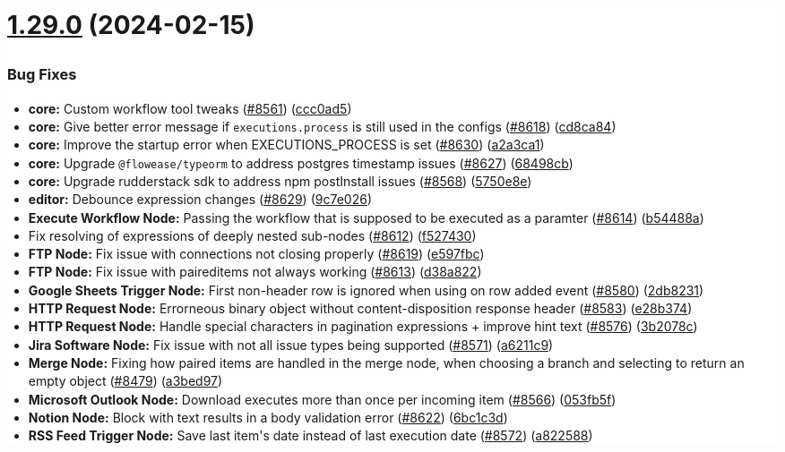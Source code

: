 

# [1.29.0](https://github.com/khulnasoft/flowease/compare/flowease@1.28.0...flowease@1.29.0) (2024-02-15)


### Bug Fixes

* **core:** Custom workflow tool tweaks  ([#8561](https://github.com/khulnasoft/flowease/issues/8561)) ([ccc0ad5](https://github.com/khulnasoft/flowease/commit/ccc0ad5009b2d547accfc34a9c0917114fd19c81))
* **core:** Give better error message if `executions.process` is still used in the configs ([#8618](https://github.com/khulnasoft/flowease/issues/8618)) ([cd8ca84](https://github.com/khulnasoft/flowease/commit/cd8ca8412d02090af07d8657283b7637178c975c))
* **core:** Improve the startup error when EXECUTIONS_PROCESS is set ([#8630](https://github.com/khulnasoft/flowease/issues/8630)) ([a2a3ca1](https://github.com/khulnasoft/flowease/commit/a2a3ca160f253b3b09f83bdc6dec11987971e464))
* **core:** Upgrade `@flowease/typeorm` to address postgres timestamp issues ([#8627](https://github.com/khulnasoft/flowease/issues/8627)) ([68498cb](https://github.com/khulnasoft/flowease/commit/68498cb72a16d587c4b24f9fe5e8ac2450cd78b9))
* **core:** Upgrade rudderstack sdk to address npm postInstall issues ([#8568](https://github.com/khulnasoft/flowease/issues/8568)) ([5750e8e](https://github.com/khulnasoft/flowease/commit/5750e8e88ed59b40d5115416c8afe227cb64c70e))
* **editor:** Debounce expression changes ([#8629](https://github.com/khulnasoft/flowease/issues/8629)) ([9c7e026](https://github.com/khulnasoft/flowease/commit/9c7e0266ee1c2112649772ca553bff429dcabc2d))
* **Execute Workflow Node:** Passing the workflow that is supposed to be executed as a paramter ([#8614](https://github.com/khulnasoft/flowease/issues/8614)) ([b54488a](https://github.com/khulnasoft/flowease/commit/b54488ada53a9941f5fd4d3cab8d39bd81b22f4a))
* Fix resolving of expressions of deeply nested sub-nodes ([#8612](https://github.com/khulnasoft/flowease/issues/8612)) ([f527430](https://github.com/khulnasoft/flowease/commit/f5274302f843c34f0a8a0b3eb51e7f9262fe0ea4))
* **FTP Node:** Fix issue with connections not closing properly ([#8619](https://github.com/khulnasoft/flowease/issues/8619)) ([e597fbc](https://github.com/khulnasoft/flowease/commit/e597fbc78ff60ce495eecd9ffdffda801ed90b66))
* **FTP Node:** Fix issue with paireditems not always working ([#8613](https://github.com/khulnasoft/flowease/issues/8613)) ([d38a822](https://github.com/khulnasoft/flowease/commit/d38a822b9501a8730c9cf097a9372e96080e8722))
* **Google Sheets Trigger Node:** First non-header row is ignored when using on row added event ([#8580](https://github.com/khulnasoft/flowease/issues/8580)) ([2db8231](https://github.com/khulnasoft/flowease/commit/2db8231af5baed941b5250af373898c3924d3baa))
* **HTTP Request Node:** Errorneous binary object without content-disposition response header ([#8583](https://github.com/khulnasoft/flowease/issues/8583)) ([e28b374](https://github.com/khulnasoft/flowease/commit/e28b374170725efeff59ac39e4ba6385bf834e7f))
* **HTTP Request Node:** Handle special characters in pagination expressions + improve hint text ([#8576](https://github.com/khulnasoft/flowease/issues/8576)) ([3b2078c](https://github.com/khulnasoft/flowease/commit/3b2078c3caf2a5acee48fed3055b47dbfe0af44a))
* **Jira Software Node:** Fix issue with not all issue types being supported ([#8571](https://github.com/khulnasoft/flowease/issues/8571)) ([a6211c9](https://github.com/khulnasoft/flowease/commit/a6211c9a5df9513ef057be1bfb78b4e0e2a75c2f))
* **Merge Node:** Fixing how paired items are handled in the merge node, when choosing a branch and selecting to return an empty object ([#8479](https://github.com/khulnasoft/flowease/issues/8479)) ([a3bed97](https://github.com/khulnasoft/flowease/commit/a3bed97883ece25ffb4ab3a8246418b123c92e52))
* **Microsoft Outlook Node:** Download executes more than once per incoming item ([#8566](https://github.com/khulnasoft/flowease/issues/8566)) ([053fb5f](https://github.com/khulnasoft/flowease/commit/053fb5ff7a3a4ce30b35fa6c830787b935ebaf63))
* **Notion Node:** Block with text results in a body validation error ([#8622](https://github.com/khulnasoft/flowease/issues/8622)) ([6bc1c3d](https://github.com/khulnasoft/flowease/commit/6bc1c3d7a83436ee3b3520adf4b52f59f2b4231c))
* **RSS Feed Trigger Node:** Save last item's date instead of last execution date ([#8572](https://github.com/khulnasoft/flowease/issues/8572)) ([a822588](https://github.com/khulnasoft/flowease/commit/a822588012b66711f37d3ca363fcd04742eda1b8))